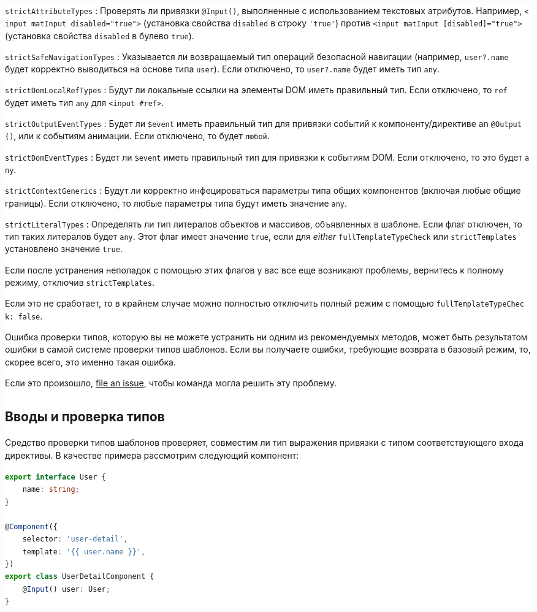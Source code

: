 `strictAttributeTypes`
: Проверять ли привязки `@Input()`, выполненные с использованием текстовых атрибутов. Например, `<input matInput disabled="true">` (установка свойства `disabled` в строку `'true'`) против `<input matInput [disabled]="true">` (установка свойства `disabled` в булево `true`).

`strictSafeNavigationTypes`
: Указывается ли возвращаемый тип операций безопасной навигации (например, `user?.name` будет корректно выводиться на основе типа `user`). Если отключено, то `user?.name` будет иметь тип `any`.

`strictDomLocalRefTypes`
: Будут ли локальные ссылки на элементы DOM иметь правильный тип. Если отключено, то `ref` будет иметь тип `any` для `<input #ref>`.

`strictOutputEventTypes`
: Будет ли `$event` иметь правильный тип для привязки событий к компоненту/директиве an `@Output()`, или к событиям анимации. Если отключено, то будет `любой`.

`strictDomEventTypes`
: Будет ли `$event` иметь правильный тип для привязки к событиям DOM. Если отключено, то это будет `any`.

`strictContextGenerics`
: Будут ли корректно инфецироваться параметры типа общих компонентов (включая любые общие границы). Если отключено, то любые параметры типа будут иметь значение `any`.

`strictLiteralTypes`
: Определять ли тип литералов объектов и массивов, объявленных в шаблоне. Если флаг отключен, то тип таких литералов будет `any`. Этот флаг имеет значение `true`, если для _either_ `fullTemplateTypeCheck` или `strictTemplates` установлено значение `true`.

Если после устранения неполадок с помощью этих флагов у вас все еще возникают проблемы, вернитесь к полному режиму, отключив `strictTemplates`.

Если это не сработает, то в крайнем случае можно полностью отключить полный режим с помощью `fullTemplateTypeCheck: false`.

Ошибка проверки типов, которую вы не можете устранить ни одним из рекомендуемых методов, может быть результатом ошибки в самой системе проверки типов шаблонов. Если вы получаете ошибки, требующие возврата в базовый режим, то, скорее всего, это именно такая ошибка.

Если это произошло, [file an issue](https://github.com/angular/angular/issues), чтобы команда могла решить эту проблему.

## Вводы и проверка типов

Средство проверки типов шаблонов проверяет, совместим ли тип выражения привязки с типом соответствующего входа директивы. В качестве примера рассмотрим следующий компонент:

```ts
export interface User {
    name: string;
}

@Component({
    selector: 'user-detail',
    template: '{{ user.name }}',
})
export class UserDetailComponent {
    @Input() user: User;
}
```
